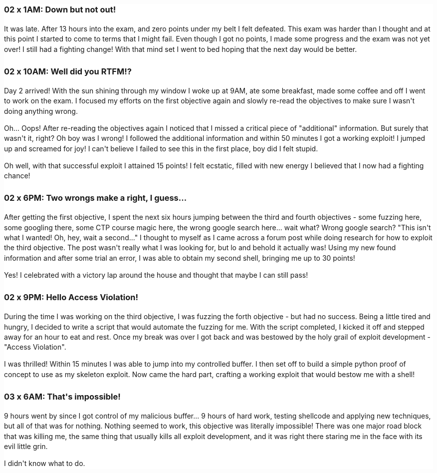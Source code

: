 ### 02 x 1AM: Down but not out!

It was late. After 13 hours into the exam, and zero points under my belt I felt defeated. This exam was harder than I thought and at this point I started to come to terms that I might fail. Even though I got no points, I made some progress and the exam was not yet over! I still had a fighting change! With that mind set I went to bed hoping that the next day would be better.

### 02 x 10AM: Well did you RTFM!?

Day 2 arrived! With the sun shining through my window I woke up at 9AM, ate some breakfast, made some coffee and off I went to work on the exam. I focused my efforts on the first objective again and slowly re-read the objectives to make sure I wasn't doing anything wrong.

Oh... Oops! After re-reading the objectives again I noticed that I missed a critical piece of "additional" information. But surely that wasn't it, right? Oh boy was I wrong! I followed the additional information and within 50 minutes I got a working exploit! I jumped up and screamed for joy! I can't believe I failed to see this in the first place, boy did I felt stupid.

Oh well, with that successful exploit I attained 15 points! I felt ecstatic, filled with new energy I believed that I now had a fighting chance!

### 02 x 6PM: Two wrongs make a right, I guess...

After getting the first objective, I spent the next six hours jumping between the third and fourth objectives - some fuzzing here, some googling there, some CTP course magic here, the wrong google search here... wait what? Wrong google search? "This isn't what I wanted! Oh, hey, wait a second..." I thought to myself as I came across a forum post while doing research for how to exploit the third objective. The post wasn't really what I was looking for, but lo and behold it actually was! Using my new found information and after some trial an error, I was able to obtain my second shell, bringing me up to 30 points!

Yes! I celebrated with a victory lap around the house and thought that maybe I can still pass!

### 02 x 9PM: Hello Access Violation!

During the time I was working on the third objective, I was fuzzing the forth objective - but had no success. Being a little tired and hungry, I decided to write a script that would automate the fuzzing for me. With the script completed, I kicked it off and stepped away for an hour to eat and rest. Once my break was over I got back and was bestowed by the holy grail of exploit development - "Access Violation".

I was thrilled! Within 15 minutes I was able to jump into my controlled buffer. I then set off to build a simple python proof of concept to use as my skeleton exploit. Now came the hard part, crafting a working exploit that would bestow me with a shell!

### 03 x 6AM: That's impossible!

9 hours went by since I got control of my malicious buffer... 9 hours of hard work, testing shellcode and applying new techniques, but all of that was for nothing. Nothing seemed to work, this objective was literally impossible! There was one major road block that was killing me, the same thing that usually kills all exploit development, and it was right there staring me in the face with its evil little grin.

I didn't know what to do.
